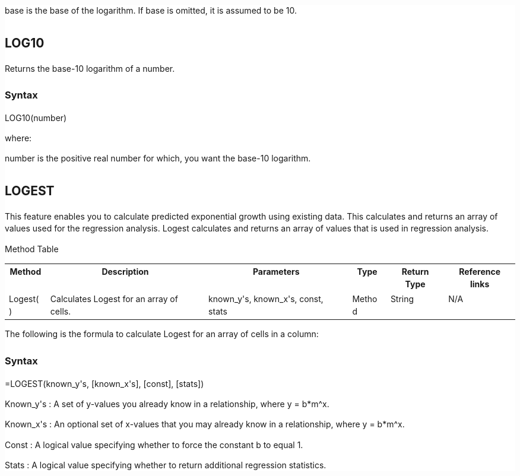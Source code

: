 base is the base of the logarithm. If base is omitted, it is assumed to be 10.

## LOG10

Returns the base-10 logarithm of a number.

### Syntax

LOG10(number)

where:

number is the positive real number for which, you want the base-10 logarithm.

## LOGEST

This feature enables you to calculate predicted exponential growth using existing data.  This calculates and returns an array of values used for the regression analysis. Logest calculates and returns an array of values that is used in regression analysis.

Method Table

<table>
<tr>
<th>
Method </th><th>
Description </th><th>
Parameters </th><th>
Type </th><th>
Return Type </th><th>
Reference links </th></tr>
<tr>
<td>
Logest() </td><td>
Calculates Logest for an array of cells.</td><td>
known_y's, known_x's, const, stats</td><td>
Method</td><td>
String </td><td>
N/A </td></tr>
</table>


The following is the formula to calculate Logest for an array of cells in a column:

### Syntax

=LOGEST(known_y's, [known_x's], [const], [stats])

Known_y's : A set of y-values you already know in a relationship, where y = b*m^x.

Known_x's : An optional set of x-values that you may already know in a relationship, where y = b*m^x.

Const  :  A logical value specifying whether to force the constant b to equal 1.

Stats  : A logical value specifying whether to return additional regression statistics.
